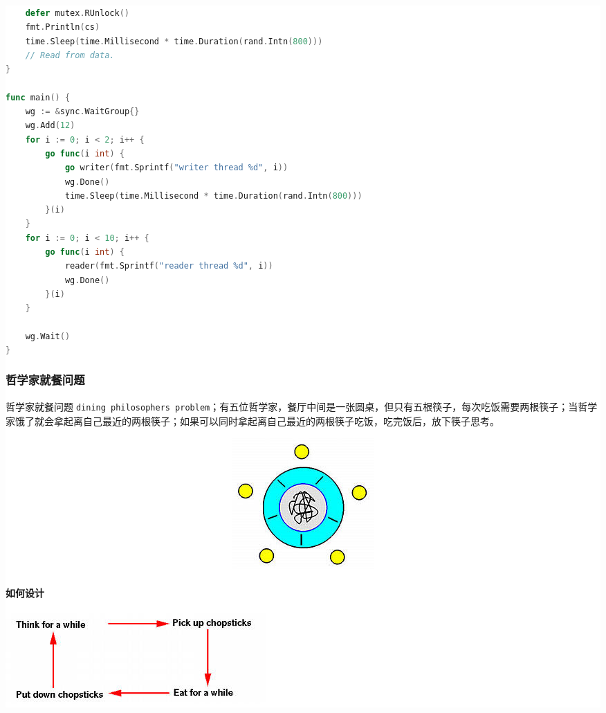 ```go
	defer mutex.RUnlock()
	fmt.Println(cs)
	time.Sleep(time.Millisecond * time.Duration(rand.Intn(800)))
	// Read from data.
}

func main() {
	wg := &sync.WaitGroup{}
	wg.Add(12)
	for i := 0; i < 2; i++ {
		go func(i int) {
			go writer(fmt.Sprintf("writer thread %d", i))
			wg.Done()
			time.Sleep(time.Millisecond * time.Duration(rand.Intn(800)))
		}(i)
	}
	for i := 0; i < 10; i++ {
		go func(i int) {
			reader(fmt.Sprintf("reader thread %d", i))
			wg.Done()
		}(i)
	}

	wg.Wait()
}
```

### 哲学家就餐问题

哲学家就餐问题 `dining philosophers problem`；有五位哲学家，餐厅中间是一张圆桌，但只有五根筷子，每次吃饭需要两根筷子；当哲学家饿了就会拿起离自己最近的两根筷子；如果可以同时拿起离自己最近的两根筷子吃饭，吃完饭后，放下筷子思考。

<center><img src="https://raw.githubusercontent.com/CylonChau/OperatingSystemNotes/main/images/ch10%20Semaphore%20and%20Pipe/DIAGRAM-philosopher.jpg" alt="img" style="zoom:100%;" /></center>

#### 如何设计

![img](https://raw.githubusercontent.com/CylonChau/OperatingSystemNotes/main/images/ch10%20Semaphore%20and%20Pipe/DIAGRAM-philosopher-cycle.jpg)
